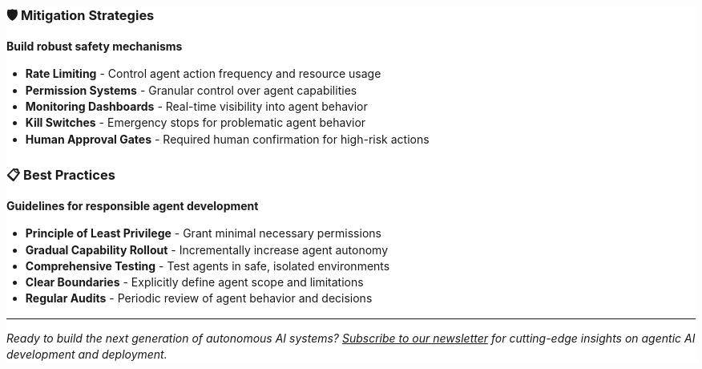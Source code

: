 ### 🛡️ Mitigation Strategies
**Build robust safety mechanisms**
- **Rate Limiting** - Control agent action frequency and resource usage
- **Permission Systems** - Granular control over agent capabilities
- **Monitoring Dashboards** - Real-time visibility into agent behavior
- **Kill Switches** - Emergency stops for problematic agent behavior
- **Human Approval Gates** - Required human confirmation for high-risk actions

### 📋 Best Practices
**Guidelines for responsible agent development**
- **Principle of Least Privilege** - Grant minimal necessary permissions
- **Gradual Capability Rollout** - Incrementally increase agent autonomy
- **Comprehensive Testing** - Test agents in safe, isolated environments
- **Clear Boundaries** - Explicitly define agent scope and limitations
- **Regular Audits** - Periodic review of agent behavior and decisions

---

*Ready to build the next generation of autonomous AI systems? [Subscribe to our newsletter](/newsletter/) for cutting-edge insights on agentic AI development and deployment.*